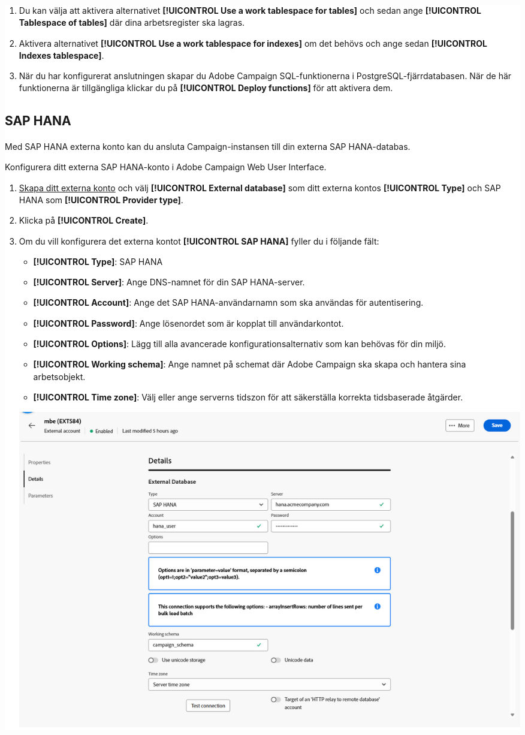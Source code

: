 1. Du kan välja att aktivera alternativet **[!UICONTROL Use a work tablespace for tables]** och sedan ange **[!UICONTROL Tablespace of tables]** där dina arbetsregister ska lagras.

1. Aktivera alternativet **[!UICONTROL Use a work tablespace for indexes]** om det behövs och ange sedan **[!UICONTROL Indexes tablespace]**.

1. När du har konfigurerat anslutningen skapar du Adobe Campaign SQL-funktionerna i PostgreSQL-fjärrdatabasen. När de här funktionerna är tillgängliga klickar du på **[!UICONTROL Deploy functions]** för att aktivera dem.

## SAP HANA

Med SAP HANA externa konto kan du ansluta Campaign-instansen till din externa SAP HANA-databas.

Konfigurera ditt externa SAP HANA-konto i Adobe Campaign Web User Interface.

1. [Skapa ditt externa konto](external-account.md) och välj **[!UICONTROL External database]** som ditt externa kontos **[!UICONTROL Type]** och SAP HANA som **[!UICONTROL Provider type]**.

1. Klicka på **[!UICONTROL Create]**.

1. Om du vill konfigurera det externa kontot **[!UICONTROL SAP HANA]** fyller du i följande fält:

   * **[!UICONTROL Type]**: SAP HANA

   * **[!UICONTROL Server]**: Ange DNS-namnet för din SAP HANA-server.

   * **[!UICONTROL Account]**: Ange det SAP HANA-användarnamn som ska användas för autentisering.

   * **[!UICONTROL Password]**: Ange lösenordet som är kopplat till användarkontot.

   * **[!UICONTROL Options]**: Lägg till alla avancerade konfigurationsalternativ som kan behövas för din miljö.

   * **[!UICONTROL Working schema]**: Ange namnet på schemat där Adobe Campaign ska skapa och hantera sina arbetsobjekt.

   * **[!UICONTROL Time zone]**: Välj eller ange serverns tidszon för att säkerställa korrekta tidsbaserade åtgärder.

   ![Skärmbild som visar konfigurationsfälten för SAP HANA externa konton.](assets/ext-account-saphana.png)
